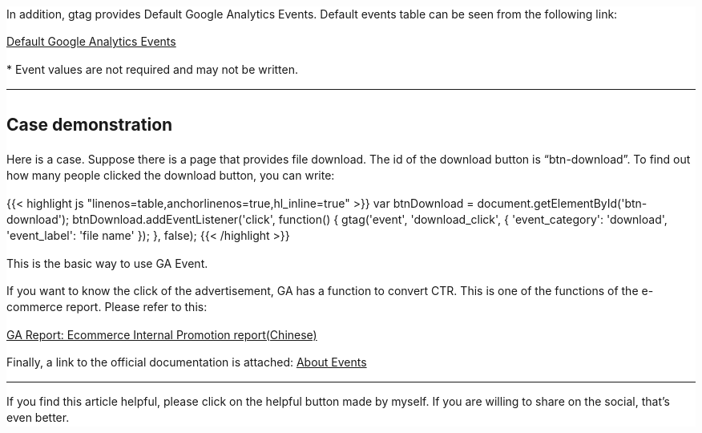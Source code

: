 In addition, gtag provides Default Google Analytics Events. Default events table can be seen from the following link:

[Default Google Analytics Events](https://developers.google.com/analytics/devguides/collection/gtagjs/events#default_google_analytics_events)

\* Event values ​​are not required and may not be written.

- - - - - -

## Case demonstration

Here is a case. Suppose there is a page that provides file download. The id of the download button is “btn-download”. To find out how many people clicked the download button, you can write:

{{< highlight js "linenos=table,anchorlinenos=true,hl_inline=true" >}}
var btnDownload = document.getElementById('btn-download');
btnDownload.addEventListener('click', function() {
  gtag('event', 'download_click', {
    'event_category': 'download',
    'event_label': 'file name'
  });
}, false);
{{< /highlight >}}

This is the basic way to use GA Event.

If you want to know the click of the advertisement, GA has a function to convert CTR. This is one of the functions of the e-commerce report. Please refer to this:

[GA Report: Ecommerce Internal Promotion report(Chinese)](https://letswrite.tw/ga-ec-report/)

Finally, a link to the official documentation is attached: [About Events](https://support.google.com/analytics/answer/1033068?hl=en)

- - - - - -

If you find this article helpful, please click on the helpful button made by myself. If you are willing to share on the social, that’s even better.